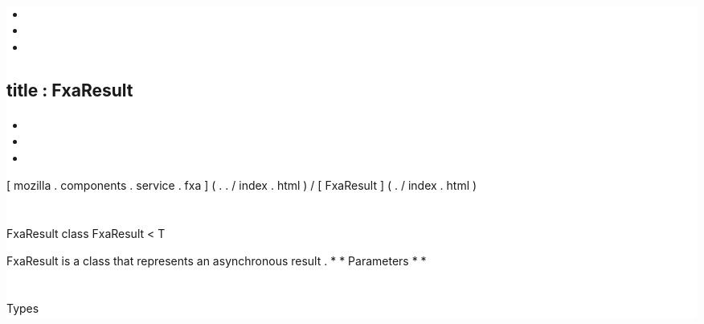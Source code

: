 -
-
-
title
:
FxaResult
-
-
-
-
[
mozilla
.
components
.
service
.
fxa
]
(
.
.
/
index
.
html
)
/
[
FxaResult
]
(
.
/
index
.
html
)
#
FxaResult
class
FxaResult
<
T
>
FxaResult
is
a
class
that
represents
an
asynchronous
result
.
*
*
Parameters
*
*
#
#
#
Types